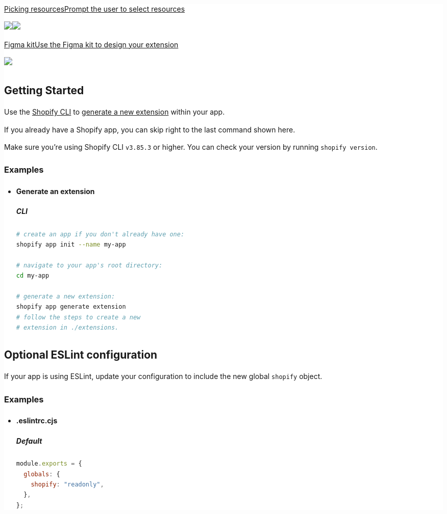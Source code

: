 [Picking resourcesPrompt the user to select resources](https://shopify.dev/docs/api/#picking-resources)

[![](https://shopify.dev/images/icons/32/pickaxe-1.png)![](https://shopify.dev/images/icons/32/pickaxe-1-dark.png)](https://www.figma.com/community/file/1554895871000783188/polaris-ui-kit-community)

[Figma kitUse the Figma kit to design your extension](https://www.figma.com/community/file/1554895871000783188/polaris-ui-kit-community)

![](https://shopify.dev/images/templated-apis-screenshots/admin-extensions/2025-10/action-extension-example.gif)

## Getting Started

Use the [Shopify CLI](https://shopify.dev/docs/api/shopify-cli) to [generate a new extension](https://shopify.dev/apps/tools/cli/commands#generate-extension) within your app.

If you already have a Shopify app, you can skip right to the last command shown here.

Make sure you’re using Shopify CLI `v3.85.3` or higher. You can check your version by running `shopify version`.

### Examples

- #### Generate an extension

  ##### CLI

  ```bash
  # create an app if you don't already have one:
  shopify app init --name my-app

  # navigate to your app's root directory:
  cd my-app

  # generate a new extension:
  shopify app generate extension
  # follow the steps to create a new
  # extension in ./extensions.
  ```

## Optional ESLint configuration

If your app is using ESLint, update your configuration to include the new global `shopify` object.

### Examples

- #### .eslintrc.cjs

  ##### Default

  ```js
  module.exports = {
    globals: {
      shopify: "readonly",
    },
  };
  ```
